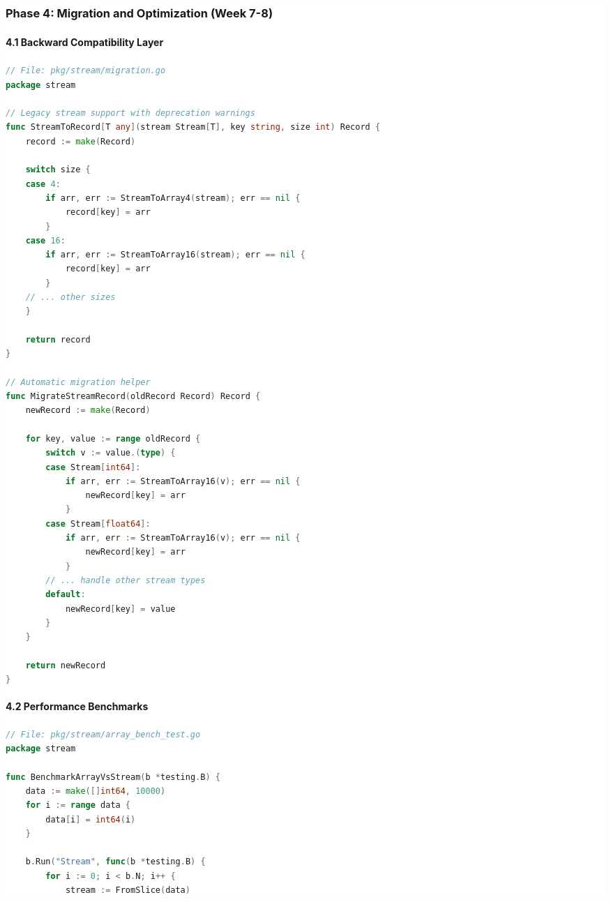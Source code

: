 ### Phase 4: Migration and Optimization (Week 7-8)

#### 4.1 Backward Compatibility Layer
```go
// File: pkg/stream/migration.go
package stream

// Legacy stream support with deprecation warnings
func StreamToRecord[T any](stream Stream[T], key string, size int) Record {
    record := make(Record)
    
    switch size {
    case 4:
        if arr, err := StreamToArray4(stream); err == nil {
            record[key] = arr
        }
    case 16:
        if arr, err := StreamToArray16(stream); err == nil {
            record[key] = arr
        }
    // ... other sizes
    }
    
    return record
}

// Automatic migration helper
func MigrateStreamRecord(oldRecord Record) Record {
    newRecord := make(Record)
    
    for key, value := range oldRecord {
        switch v := value.(type) {
        case Stream[int64]:
            if arr, err := StreamToArray16(v); err == nil {
                newRecord[key] = arr
            }
        case Stream[float64]:
            if arr, err := StreamToArray16(v); err == nil {
                newRecord[key] = arr
            }
        // ... handle other stream types
        default:
            newRecord[key] = value
        }
    }
    
    return newRecord
}
```

#### 4.2 Performance Benchmarks
```go
// File: pkg/stream/array_bench_test.go
package stream

func BenchmarkArrayVsStream(b *testing.B) {
    data := make([]int64, 10000)
    for i := range data {
        data[i] = int64(i)
    }
    
    b.Run("Stream", func(b *testing.B) {
        for i := 0; i < b.N; i++ {
            stream := FromSlice(data)
```